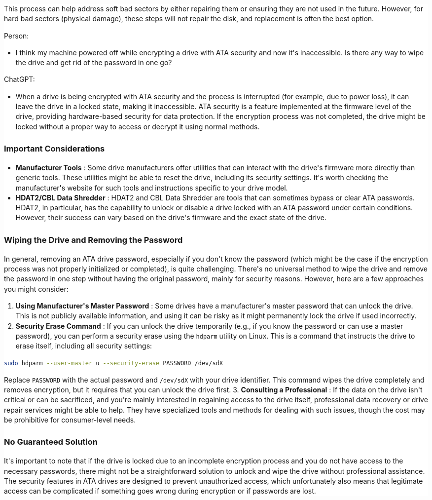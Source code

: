 This process can help address soft bad sectors by either repairing them or ensuring they are not used in the future. However, for hard bad sectors (physical damage), these steps will not repair the disk, and replacement is often the best option.

Person: 
- I think my machine powered off while encrypting a drive with ATA security and now it's inaccessible.  Is there any way to wipe the drive and get rid of the password in one go?

ChatGPT: 
- When a drive is being encrypted with ATA security and the process is interrupted (for example, due to power loss), it can leave the drive in a locked state, making it inaccessible. ATA security is a feature implemented at the firmware level of the drive, providing hardware-based security for data protection. If the encryption process was not completed, the drive might be locked without a proper way to access or decrypt it using normal methods.
### Important Considerations 
- **Manufacturer Tools** : Some drive manufacturers offer utilities that can interact with the drive's firmware more directly than generic tools. These utilities might be able to reset the drive, including its security settings. It's worth checking the manufacturer's website for such tools and instructions specific to your drive model. 
- **HDAT2/CBL Data Shredder** : HDAT2 and CBL Data Shredder are tools that can sometimes bypass or clear ATA passwords. HDAT2, in particular, has the capability to unlock or disable a drive locked with an ATA password under certain conditions. However, their success can vary based on the drive's firmware and the exact state of the drive.
### Wiping the Drive and Removing the Password

In general, removing an ATA drive password, especially if you don't know the password (which might be the case if the encryption process was not properly initialized or completed), is quite challenging. There's no universal method to wipe the drive and remove the password in one step without having the original password, mainly for security reasons. However, here are a few approaches you might consider: 
1. **Using Manufacturer's Master Password** : Some drives have a manufacturer's master password that can unlock the drive. This is not publicly available information, and using it can be risky as it might permanently lock the drive if used incorrectly. 
2. **Security Erase Command** : If you can unlock the drive temporarily (e.g., if you know the password or can use a master password), you can perform a security erase using the `hdparm` utility on Linux. This is a command that instructs the drive to erase itself, including all security settings:

```bash
sudo hdparm --user-master u --security-erase PASSWORD /dev/sdX
```



Replace `PASSWORD` with the actual password and `/dev/sdX` with your drive identifier. This command wipes the drive completely and removes encryption, but it requires that you can unlock the drive first. 
3. **Consulting a Professional** : If the data on the drive isn't critical or can be sacrificed, and you're mainly interested in regaining access to the drive itself, professional data recovery or drive repair services might be able to help. They have specialized tools and methods for dealing with such issues, though the cost may be prohibitive for consumer-level needs.
### No Guaranteed Solution

It's important to note that if the drive is locked due to an incomplete encryption process and you do not have access to the necessary passwords, there might not be a straightforward solution to unlock and wipe the drive without professional assistance. The security features in ATA drives are designed to prevent unauthorized access, which unfortunately also means that legitimate access can be complicated if something goes wrong during encryption or if passwords are lost.
